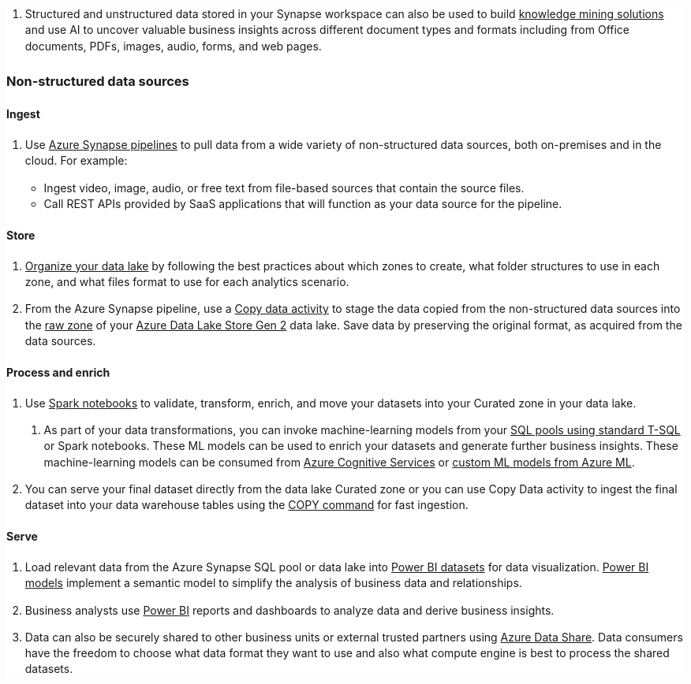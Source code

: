 1. Structured and unstructured data stored in your Synapse workspace can also be used to build [knowledge mining solutions](https://azure.microsoft.com/solutions/knowledge-mining) and use AI to uncover valuable business insights across different document types and formats including from Office documents, PDFs, images, audio, forms, and web pages.

### Non-structured data sources

#### Ingest

1. Use [Azure Synapse pipelines](/azure/data-factory/concepts-pipelines-activities) to pull data from a wide variety of non-structured  data sources, both on-premises and in the cloud. For example:

    - Ingest video, image, audio, or free text from file-based sources that contain the source files.
    - Call REST APIs provided by SaaS applications that will function as your data source for the pipeline.

#### Store

1. [Organize your data lake](/azure/cloud-adoption-framework/scenarios/data-management/best-practices/data-lake-services) by following the best practices about which zones to create, what folder structures to use in each zone, and what files format to use for each analytics scenario.

1. From the Azure Synapse pipeline, use a [Copy data activity](/azure/data-factory/copy-activity-overview) to stage the data copied from the non-structured data sources into the [raw zone](https://techcommunity.microsoft.com/t5/data-architecture-blog/how-to-organize-your-data-lake/ba-p/1182562) of your [Azure Data Lake Store Gen 2](/azure/storage/blobs/data-lake-storage-introduction) data lake. Save data by preserving the original format, as acquired from the data sources.

#### Process and enrich

1. Use [Spark notebooks](/training/modules/transform-data-with-dataframes-apache-spark-pools-azure-synapse-analytics) to validate, transform, enrich, and move your datasets into your Curated zone in your data lake.

    1. As part of your data transformations, you can invoke machine-learning models from your [SQL pools using standard T-SQL](/azure/synapse-analytics/sql-data-warehouse/sql-data-warehouse-predict) or Spark notebooks. These ML models can be used to enrich your datasets and generate further business insights. These machine-learning models can be consumed from [Azure Cognitive Services](/azure/synapse-analytics/machine-learning/tutorial-cognitive-services-sentiment) or [custom ML models from Azure ML](/azure/synapse-analytics/machine-learning/tutorial-sql-pool-model-scoring-wizard).

1. You can serve your final dataset directly from the data lake Curated zone or you can use Copy Data activity to ingest the final dataset into your data warehouse tables using the [COPY command](/sql/t-sql/statements/copy-into-transact-sql) for fast ingestion.

#### Serve

1. Load relevant data from the Azure Synapse SQL pool or data lake into [Power BI datasets](https://techcommunity.microsoft.com/t5/azure-synapse-analytics/integrate-power-bi-with-azure-synapse-analytics/ba-p/2003057) for data visualization. [Power BI models](/training/modules/design-model-power-bi) implement a semantic model to simplify the analysis of business data and relationships.

1. Business analysts use [Power BI](/power-bi/admin/service-premium-what-is) reports and dashboards to analyze data and derive business insights.

1. Data can also be securely shared to other business units or external trusted partners using [Azure Data Share](/azure/data-share/share-your-data). Data consumers have the freedom to choose what data format they want to use and also what compute engine is best to process the shared datasets.
